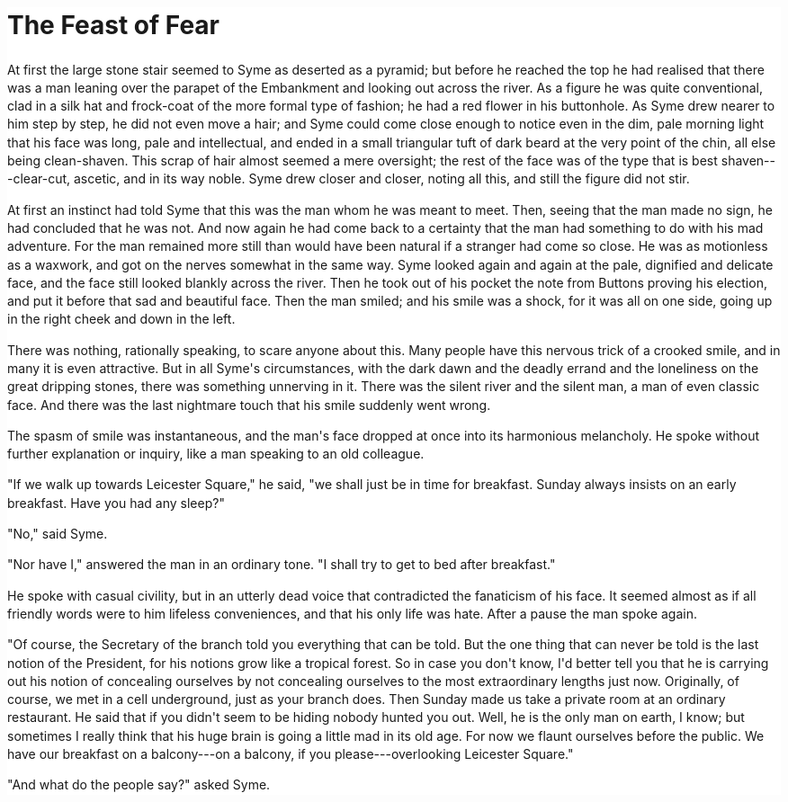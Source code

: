 # The Feast of Fear

At first the large stone stair seemed to Syme as deserted as a pyramid; but before he reached the top he had realised that there was a man leaning over the parapet of the Embankment and looking out across the river. As a figure he was quite conventional, clad in a silk hat and frock-coat of the more formal type of fashion; he had a red flower in his buttonhole. As Syme drew nearer to him step by step, he did not even move a hair; and Syme could come close enough to notice even in the dim, pale morning light that his face was long, pale and intellectual, and ended in a small triangular tuft of dark beard at the very point of the chin, all else being clean-shaven. This scrap of hair almost seemed a mere oversight; the rest of the face was of the type that is best shaven---clear-cut, ascetic, and in its way noble. Syme drew closer and closer, noting all this, and still the figure did not stir.

At first an instinct had told Syme that this was the man whom he was meant to meet. Then, seeing that the man made no sign, he had concluded that he was not. And now again he had come back to a certainty that the man had something to do with his mad adventure. For the man remained more still than would have been natural if a stranger had come so close. He was as motionless as a waxwork, and got on the nerves somewhat in the same way. Syme looked again and again at the pale, dignified and delicate face, and the face still looked blankly across the river. Then he took out of his pocket the note from Buttons proving his election, and put it before that sad and beautiful face. Then the man smiled; and his smile was a shock, for it was all on one side, going up in the right cheek and down in the left.

There was nothing, rationally speaking, to scare anyone about this. Many people have this nervous trick of a crooked smile, and in many it is even attractive. But in all Syme's circumstances, with the dark dawn and the deadly errand and the loneliness on the great dripping stones, there was something unnerving in it. There was the silent river and the silent man, a man of even classic face. And there was the last nightmare touch that his smile suddenly went wrong.

The spasm of smile was instantaneous, and the man's face dropped at once into its harmonious melancholy. He spoke without further explanation or inquiry, like a man speaking to an old colleague.

"If we walk up towards Leicester Square," he said, "we shall just be in time for breakfast. Sunday always insists on an early breakfast. Have you had any sleep?"

"No," said Syme.

"Nor have I," answered the man in an ordinary tone. "I shall try to get to bed after breakfast."

He spoke with casual civility, but in an utterly dead voice that contradicted the fanaticism of his face. It seemed almost as if all friendly words were to him lifeless conveniences, and that his only life was hate. After a pause the man spoke again.

"Of course, the Secretary of the branch told you everything that can be told. But the one thing that can never be told is the last notion of the President, for his notions grow like a tropical forest. So in case you don't know, I'd better tell you that he is carrying out his notion of concealing ourselves by not concealing ourselves to the most extraordinary lengths just now. Originally, of course, we met in a cell underground, just as your branch does. Then Sunday made us take a private room at an ordinary restaurant. He said that if you didn't seem to be hiding nobody hunted you out. Well, he is the only man on earth, I know; but sometimes I really think that his huge brain is going a little mad in its old age. For now we flaunt ourselves before the public. We have our breakfast on a balcony---on a balcony, if you please---overlooking Leicester Square."

"And what do the people say?" asked Syme.
